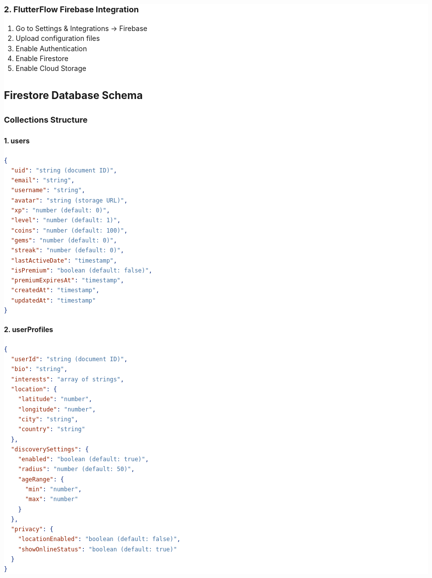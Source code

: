 ### 2. FlutterFlow Firebase Integration
1. Go to Settings & Integrations → Firebase
2. Upload configuration files
3. Enable Authentication
4. Enable Firestore
5. Enable Cloud Storage

## Firestore Database Schema

### Collections Structure

#### 1. users
```json
{
  "uid": "string (document ID)",
  "email": "string",
  "username": "string",
  "avatar": "string (storage URL)",
  "xp": "number (default: 0)",
  "level": "number (default: 1)",
  "coins": "number (default: 100)",
  "gems": "number (default: 0)",
  "streak": "number (default: 0)",
  "lastActiveDate": "timestamp",
  "isPremium": "boolean (default: false)",
  "premiumExpiresAt": "timestamp",
  "createdAt": "timestamp",
  "updatedAt": "timestamp"
}
```

#### 2. userProfiles
```json
{
  "userId": "string (document ID)",
  "bio": "string",
  "interests": "array of strings",
  "location": {
    "latitude": "number",
    "longitude": "number",
    "city": "string",
    "country": "string"
  },
  "discoverySettings": {
    "enabled": "boolean (default: true)",
    "radius": "number (default: 50)",
    "ageRange": {
      "min": "number",
      "max": "number"
    }
  },
  "privacy": {
    "locationEnabled": "boolean (default: false)",
    "showOnlineStatus": "boolean (default: true)"
  }
}
```
